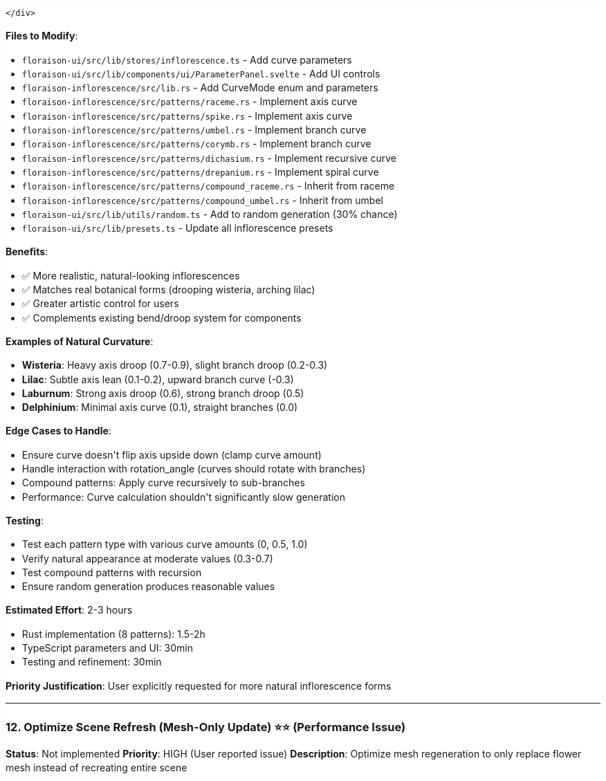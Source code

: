 ```svelte
</div>
```

**Files to Modify**:
- `floraison-ui/src/lib/stores/inflorescence.ts` - Add curve parameters
- `floraison-ui/src/lib/components/ui/ParameterPanel.svelte` - Add UI controls
- `floraison-inflorescence/src/lib.rs` - Add CurveMode enum and parameters
- `floraison-inflorescence/src/patterns/raceme.rs` - Implement axis curve
- `floraison-inflorescence/src/patterns/spike.rs` - Implement axis curve
- `floraison-inflorescence/src/patterns/umbel.rs` - Implement branch curve
- `floraison-inflorescence/src/patterns/corymb.rs` - Implement branch curve
- `floraison-inflorescence/src/patterns/dichasium.rs` - Implement recursive curve
- `floraison-inflorescence/src/patterns/drepanium.rs` - Implement spiral curve
- `floraison-inflorescence/src/patterns/compound_raceme.rs` - Inherit from raceme
- `floraison-inflorescence/src/patterns/compound_umbel.rs` - Inherit from umbel
- `floraison-ui/src/lib/utils/random.ts` - Add to random generation (30% chance)
- `floraison-ui/src/lib/presets.ts` - Update all inflorescence presets

**Benefits**:
- ✅ More realistic, natural-looking inflorescences
- ✅ Matches real botanical forms (drooping wisteria, arching lilac)
- ✅ Greater artistic control for users
- ✅ Complements existing bend/droop system for components

**Examples of Natural Curvature**:
- **Wisteria**: Heavy axis droop (0.7-0.9), slight branch droop (0.2-0.3)
- **Lilac**: Subtle axis lean (0.1-0.2), upward branch curve (-0.3)
- **Laburnum**: Strong axis droop (0.6), strong branch droop (0.5)
- **Delphinium**: Minimal axis curve (0.1), straight branches (0.0)

**Edge Cases to Handle**:
- Ensure curve doesn't flip axis upside down (clamp curve amount)
- Handle interaction with rotation_angle (curves should rotate with branches)
- Compound patterns: Apply curve recursively to sub-branches
- Performance: Curve calculation shouldn't significantly slow generation

**Testing**:
- Test each pattern type with various curve amounts (0, 0.5, 1.0)
- Verify natural appearance at moderate values (0.3-0.7)
- Test compound patterns with recursion
- Ensure random generation produces reasonable values

**Estimated Effort**: 2-3 hours
- Rust implementation (8 patterns): 1.5-2h
- TypeScript parameters and UI: 30min
- Testing and refinement: 30min

**Priority Justification**: User explicitly requested for more natural inflorescence forms

---

### 12. **Optimize Scene Refresh (Mesh-Only Update)** ⭐⭐ (Performance Issue)
**Status**: Not implemented
**Priority**: HIGH (User reported issue)
**Description**: Optimize mesh regeneration to only replace flower mesh instead of recreating entire scene
